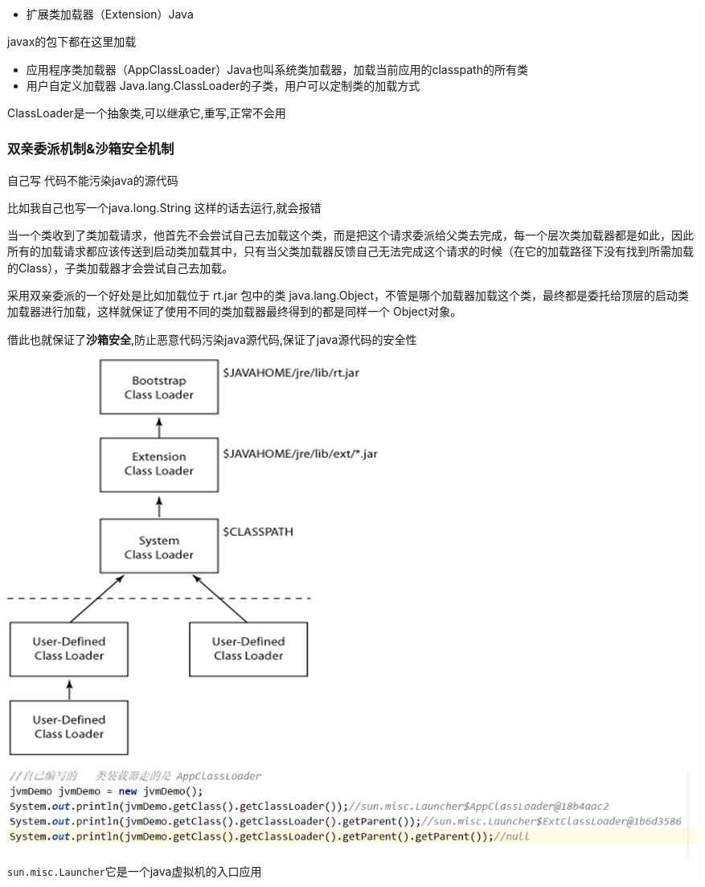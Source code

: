 - 扩展类加载器（Extension）Java

javax的包下都在这里加载

- 应用程序类加载器（AppClassLoader）Java也叫系统类加载器，加载当前应用的classpath的所有类
- 用户自定义加载器 Java.lang.ClassLoader的子类，用户可以定制类的加载方式

ClassLoader是一个抽象类,可以继承它,重写,正常不会用

### 双亲委派机制&沙箱安全机制 

自己写 代码不能污染java的源代码

比如我自己也写一个java.long.String  这样的话去运行,就会报错

当一个类收到了类加载请求，他首先不会尝试自己去加载这个类，而是把这个请求委派给父类去完成，每一个层次类加载器都是如此，因此所有的加载请求都应该传送到启动类加载其中，只有当父类加载器反馈自己无法完成这个请求的时候（在它的加载路径下没有找到所需加载的Class），子类加载器才会尝试自己去加载。

采用双亲委派的一个好处是比如加载位于 rt.jar 包中的类 java.lang.Object，不管是哪个加载器加载这个类，最终都是委托给顶层的启动类加载器进行加载，这样就保证了使用不同的类加载器最终得到的都是同样一个 Object对象。 

借此也就保证了**沙箱安全**,防止恶意代码污染java源代码,保证了java源代码的安全性

![image-20200724132357378](assets\image-20200724132357378.png)

![image-20200724132838246](assets\image-20200724132838246.png)`sun.misc.Launcher`它是一个java虚拟机的入口应用
